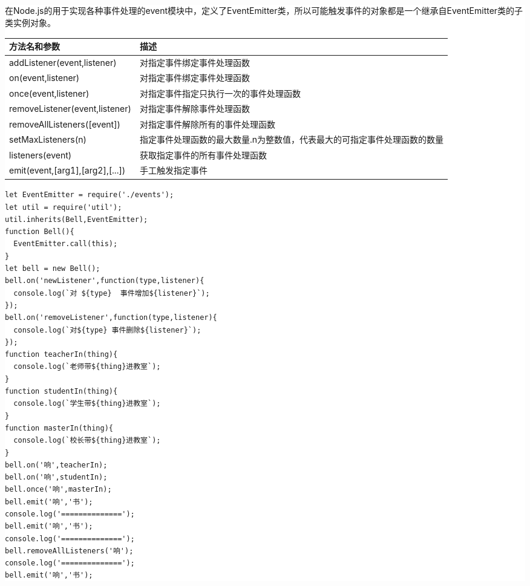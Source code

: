 在Node.js的用于实现各种事件处理的event模块中，定义了EventEmitter类，所以可能触发事件的对象都是一个继承自EventEmitter类的子类实例对象。

|方法名和参数|描述|
|:---|:---|
|addListener(event,listener)|对指定事件绑定事件处理函数|
|on(event,listener)|对指定事件绑定事件处理函数|
|once(event,listener)|对指定事件指定只执行一次的事件处理函数|
|removeListener(event,listener)|对指定事件解除事件处理函数|
|removeAllListeners(\[event\])|对指定事件解除所有的事件处理函数|
|setMaxListeners(n)|指定事件处理函数的最大数量.n为整数值，代表最大的可指定事件处理函数的数量|
|listeners(event)|获取指定事件的所有事件处理函数|
|emit(event,\[arg1\],\[arg2\],\[...\])|手工触发指定事件|

```
let EventEmitter = require('./events');
let util = require('util');
util.inherits(Bell,EventEmitter);
function Bell(){
  EventEmitter.call(this);
}
let bell = new Bell();
bell.on('newListener',function(type,listener){
  console.log(`对 ${type}  事件增加${listener}`);
});
bell.on('removeListener',function(type,listener){
  console.log(`对${type} 事件删除${listener}`);
});
function teacherIn(thing){
  console.log(`老师带${thing}进教室`);
}
function studentIn(thing){
  console.log(`学生带${thing}进教室`);
}
function masterIn(thing){
  console.log(`校长带${thing}进教室`);
}
bell.on('响',teacherIn);
bell.on('响',studentIn);
bell.once('响',masterIn);
bell.emit('响','书');
console.log('==============');
bell.emit('响','书');
console.log('==============');
bell.removeAllListeners('响');
console.log('==============');
bell.emit('响','书');
```
